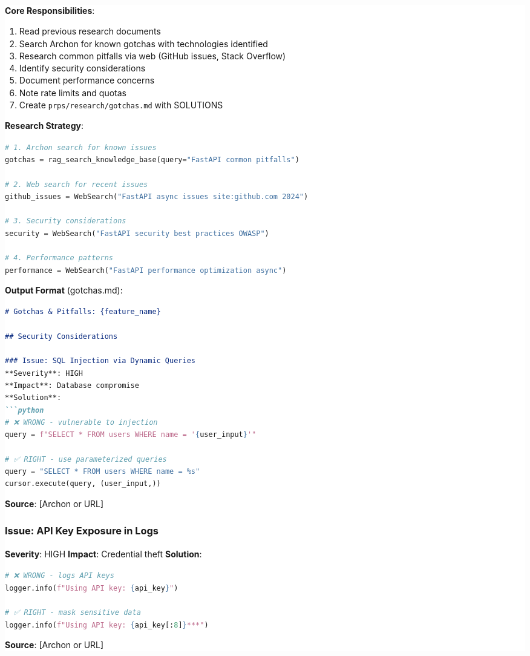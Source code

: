 **Core Responsibilities**:
1. Read previous research documents
2. Search Archon for known gotchas with technologies identified
3. Research common pitfalls via web (GitHub issues, Stack Overflow)
4. Identify security considerations
5. Document performance concerns
6. Note rate limits and quotas
7. Create `prps/research/gotchas.md` with SOLUTIONS

**Research Strategy**:
```python
# 1. Archon search for known issues
gotchas = rag_search_knowledge_base(query="FastAPI common pitfalls")

# 2. Web search for recent issues
github_issues = WebSearch("FastAPI async issues site:github.com 2024")

# 3. Security considerations
security = WebSearch("FastAPI security best practices OWASP")

# 4. Performance patterns
performance = WebSearch("FastAPI performance optimization async")
```

**Output Format** (gotchas.md):
```markdown
# Gotchas & Pitfalls: {feature_name}

## Security Considerations

### Issue: SQL Injection via Dynamic Queries
**Severity**: HIGH
**Impact**: Database compromise
**Solution**:
```python
# ❌ WRONG - vulnerable to injection
query = f"SELECT * FROM users WHERE name = '{user_input}'"

# ✅ RIGHT - use parameterized queries
query = "SELECT * FROM users WHERE name = %s"
cursor.execute(query, (user_input,))
```
**Source**: [Archon or URL]

### Issue: API Key Exposure in Logs
**Severity**: HIGH
**Impact**: Credential theft
**Solution**:
```python
# ❌ WRONG - logs API keys
logger.info(f"Using API key: {api_key}")

# ✅ RIGHT - mask sensitive data
logger.info(f"Using API key: {api_key[:8]}***")
```
**Source**: [Archon or URL]
